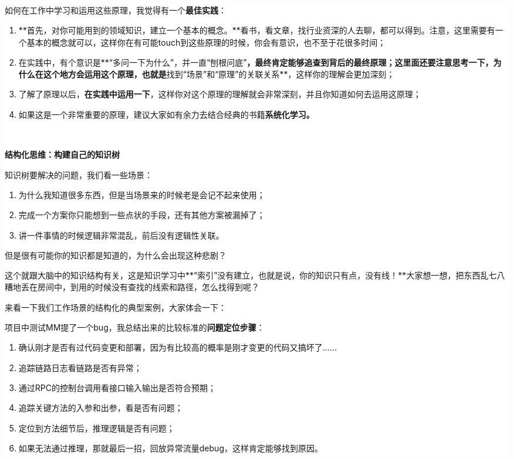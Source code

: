 

如何在工作中学习和运用这些原理，我觉得有一个**最佳实践**：



1. **首先，对你可能用到的领域知识，建立一个基本的概念。**看书，看文章，找行业资深的人去聊，都可以得到。注意，这里需要有一个基本的概念就可以，这样你在有可能touch到这些原理的时候，你会有意识，也不至于花很多时间；

   

2. 在实践中，有个意识是**“多问一下为什么”，并一直“刨根问底”**，最终肯定能够追查到背后的最终原理；这里面还要注意思考一下，为什么在这个地方会运用这个原理，也就是**找到“场景”和“原理”的关联关系**，这样你的理解会更加深刻；

   

3. 了解了原理以后，**在实践中运用一下**，这样你对这个原理的理解就会非常深刻，并且你知道如何去运用这原理；

   

4. 如果这是一个非常重要的原理，建议大家如有余力去结合经典的书籍**系统化学习。**



![img](data:image/gif;base64,iVBORw0KGgoAAAANSUhEUgAAAAEAAAABCAYAAAAfFcSJAAAADUlEQVQImWNgYGBgAAAABQABh6FO1AAAAABJRU5ErkJggg==)



**结构化思维：构建自己的知识树**



知识树要解决的问题，我们看一些场景：



1. 为什么我知道很多东西，但是当场景来的时候老是会记不起来使用；

2. 完成一个方案你只能想到一些点状的手段，还有其他方案被漏掉了；

3. 讲一件事情的时候逻辑非常混乱，前后没有逻辑性关联。

   

但是很有可能你的知识都是知道的，为什么会出现这种悲剧？



这个就跟大脑中的知识结构有关，这是知识学习中**“索引”没有建立，也就是说，你的知识只有点，没有线！**大家想一想，把东西乱七八糟地丢在房间中，到用的时候没有查找的线索和路径，怎么找得到呢？



来看一下我们工作场景的结构化的典型案例，大家体会一下：



项目中测试MM提了一个bug，我总结出来的比较标准的**问题定位步骤**：



1. 确认刚才是否有过代码变更和部署，因为有比较高的概率是刚才变更的代码又搞坏了……

2. 追踪链路日志看链路是否有异常；

3. 通过RPC的控制台调用看接口输入输出是否符合预期；

4. 追踪关键方法的入参和出参，看是否有问题；

5. 定位到方法细节后，推理逻辑是否有问题；

6. 如果无法通过推理，那就最后一招，回放异常流量debug，这样肯定能够找到原因。

   